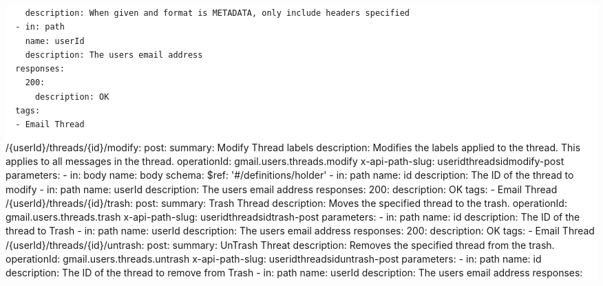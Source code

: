         description: When given and format is METADATA, only include headers specified
      - in: path
        name: userId
        description: The users email address
      responses:
        200:
          description: OK
      tags:
      - Email Thread
  /{userId}/threads/{id}/modify:
    post:
      summary: Modify Thread labels
      description: Modifies the labels applied to the thread. This applies to all
        messages in the thread.
      operationId: gmail.users.threads.modify
      x-api-path-slug: useridthreadsidmodify-post
      parameters:
      - in: body
        name: body
        schema:
          $ref: '#/definitions/holder'
      - in: path
        name: id
        description: The ID of the thread to modify
      - in: path
        name: userId
        description: The users email address
      responses:
        200:
          description: OK
      tags:
      - Email Thread
  /{userId}/threads/{id}/trash:
    post:
      summary: Trash Thread
      description: Moves the specified thread to the trash.
      operationId: gmail.users.threads.trash
      x-api-path-slug: useridthreadsidtrash-post
      parameters:
      - in: path
        name: id
        description: The ID of the thread to Trash
      - in: path
        name: userId
        description: The users email address
      responses:
        200:
          description: OK
      tags:
      - Email Thread
  /{userId}/threads/{id}/untrash:
    post:
      summary: UnTrash Threat
      description: Removes the specified thread from the trash.
      operationId: gmail.users.threads.untrash
      x-api-path-slug: useridthreadsiduntrash-post
      parameters:
      - in: path
        name: id
        description: The ID of the thread to remove from Trash
      - in: path
        name: userId
        description: The users email address
      responses: